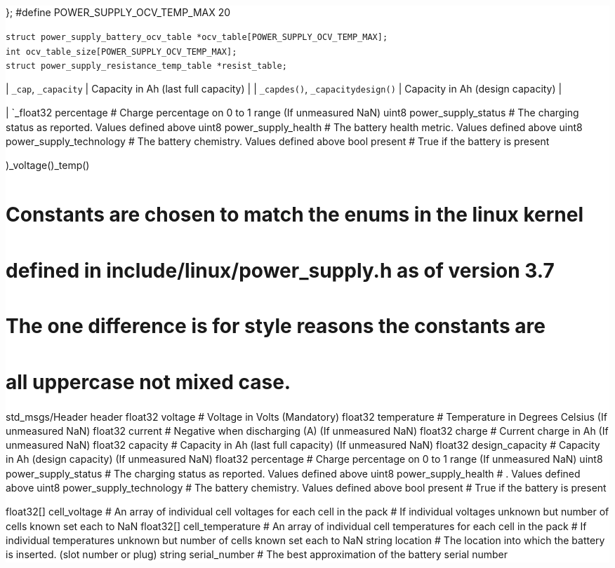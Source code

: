 };
#define POWER_SUPPLY_OCV_TEMP_MAX 20



	struct power_supply_battery_ocv_table *ocv_table[POWER_SUPPLY_OCV_TEMP_MAX];
	int ocv_table_size[POWER_SUPPLY_OCV_TEMP_MAX];
	struct power_supply_resistance_temp_table *resist_table;

| `_cap`, `_capacity` | Capacity in Ah (last full capacity) |
| `_capdes()`, `_capacitydesign()` | Capacity in Ah (design capacity) |



| `_float32 percentage       # Charge percentage on 0 to 1 range  (If unmeasured NaN)
uint8   power_supply_status     # The charging status as reported. Values defined above
uint8   power_supply_health     # The battery health metric. Values defined above
uint8   power_supply_technology # The battery chemistry. Values defined above
bool    present          # True if the battery is present

)_voltage()_temp()
# Constants are chosen to match the enums in the linux kernel
# defined in include/linux/power_supply.h as of version 3.7
# The one difference is for style reasons the constants are
# all uppercase not mixed case.





std_msgs/Header  header
float32 voltage          # Voltage in Volts (Mandatory)
float32 temperature      # Temperature in Degrees Celsius (If unmeasured NaN)
float32 current          # Negative when discharging (A)  (If unmeasured NaN)
float32 charge           # Current charge in Ah  (If unmeasured NaN)
float32 capacity         # Capacity in Ah (last full capacity)  (If unmeasured NaN)
float32 design_capacity  # Capacity in Ah (design capacity)  (If unmeasured NaN)
float32 percentage       # Charge percentage on 0 to 1 range  (If unmeasured NaN)
uint8   power_supply_status     # The charging status as reported. Values defined above
uint8   power_supply_health     # . Values defined above
uint8   power_supply_technology # The battery chemistry. Values defined above
bool    present          # True if the battery is present

float32[] cell_voltage   # An array of individual cell voltages for each cell in the pack
                         # If individual voltages unknown but number of cells known set each to NaN
float32[] cell_temperature # An array of individual cell temperatures for each cell in the pack
                           # If individual temperatures unknown but number of cells known set each to NaN
string location          # The location into which the battery is inserted. (slot number or plug)
string serial_number     # The best approximation of the battery serial number
